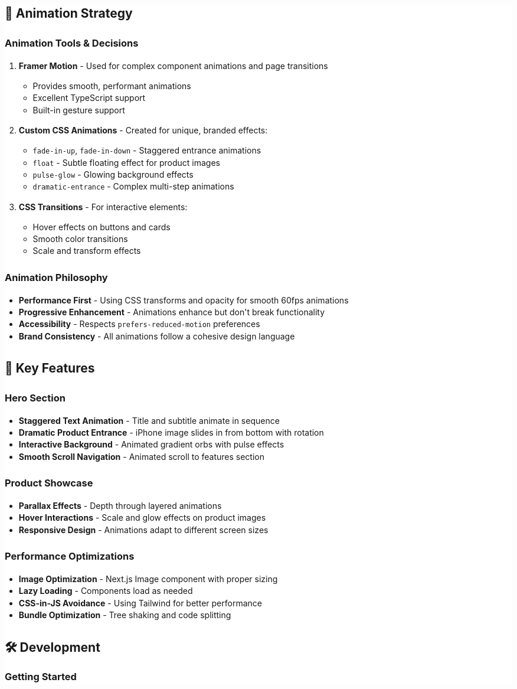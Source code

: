## 🎨 Animation Strategy

### Animation Tools & Decisions

1. **Framer Motion** - Used for complex component animations and page transitions
   - Provides smooth, performant animations
   - Excellent TypeScript support
   - Built-in gesture support

2. **Custom CSS Animations** - Created for unique, branded effects:
   - `fade-in-up`, `fade-in-down` - Staggered entrance animations
   - `float` - Subtle floating effect for product images
   - `pulse-glow` - Glowing background effects
   - `dramatic-entrance` - Complex multi-step animations

3. **CSS Transitions** - For interactive elements:
   - Hover effects on buttons and cards
   - Smooth color transitions
   - Scale and transform effects

### Animation Philosophy

- **Performance First** - Using CSS transforms and opacity for smooth 60fps animations
- **Progressive Enhancement** - Animations enhance but don't break functionality
- **Accessibility** - Respects `prefers-reduced-motion` preferences
- **Brand Consistency** - All animations follow a cohesive design language

## 🎯 Key Features

### Hero Section
- **Staggered Text Animation** - Title and subtitle animate in sequence
- **Dramatic Product Entrance** - iPhone image slides in from bottom with rotation
- **Interactive Background** - Animated gradient orbs with pulse effects
- **Smooth Scroll Navigation** - Animated scroll to features section

### Product Showcase
- **Parallax Effects** - Depth through layered animations
- **Hover Interactions** - Scale and glow effects on product images
- **Responsive Design** - Animations adapt to different screen sizes

### Performance Optimizations
- **Image Optimization** - Next.js Image component with proper sizing
- **Lazy Loading** - Components load as needed
- **CSS-in-JS Avoidance** - Using Tailwind for better performance
- **Bundle Optimization** - Tree shaking and code splitting

## 🛠️ Development

### Getting Started

